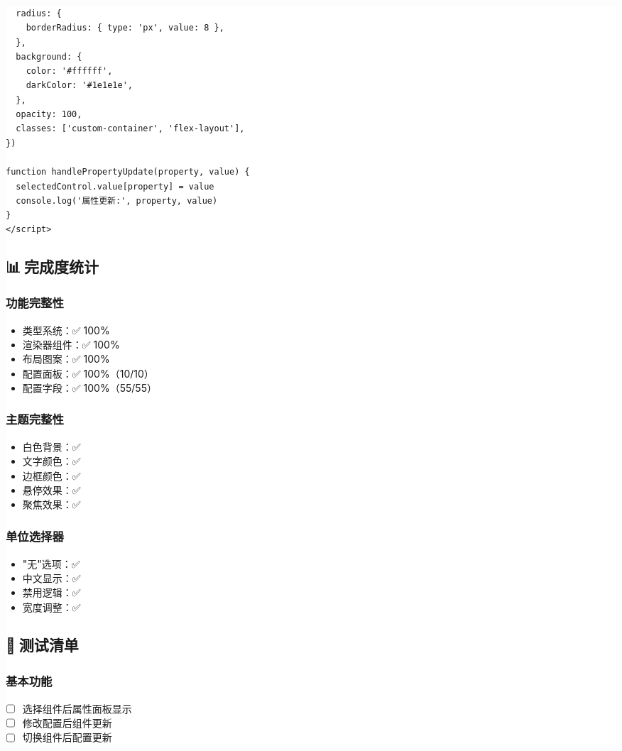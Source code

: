 ```vue
  radius: {
    borderRadius: { type: 'px', value: 8 },
  },
  background: {
    color: '#ffffff',
    darkColor: '#1e1e1e',
  },
  opacity: 100,
  classes: ['custom-container', 'flex-layout'],
})

function handlePropertyUpdate(property, value) {
  selectedControl.value[property] = value
  console.log('属性更新:', property, value)
}
</script>
```

## 📊 完成度统计

### 功能完整性

- 类型系统：✅ 100%
- 渲染器组件：✅ 100%
- 布局图案：✅ 100%
- 配置面板：✅ 100%（10/10）
- 配置字段：✅ 100%（55/55）

### 主题完整性

- 白色背景：✅
- 文字颜色：✅
- 边框颜色：✅
- 悬停效果：✅
- 聚焦效果：✅

### 单位选择器

- "无"选项：✅
- 中文显示：✅
- 禁用逻辑：✅
- 宽度调整：✅

## 🎯 测试清单

### 基本功能

- [ ] 选择组件后属性面板显示
- [ ] 修改配置后组件更新
- [ ] 切换组件后配置更新
